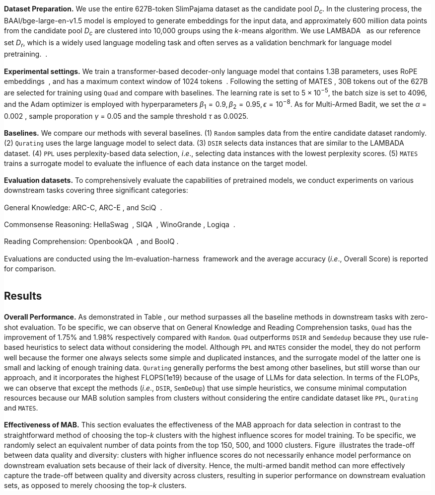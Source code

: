 **Dataset Preparation.** We use the entire 627B-token SlimPajama dataset as the candidate pool $D_c$. In the clustering process, the BAAI/bge-large-en-v1.5 model is employed to generate embeddings for the input data, and approximately 600 million data points from the candidate pool $D_c$ are clustered into 10,000 groups using the $k$-means algorithm. We use LAMBADA   as our reference set $D_r$, which is a widely used language modeling task and often serves as a validation benchmark for language model pretraining.  .

**Experimental settings.** We train a transformer-based decoder-only language model that contains 1.3B parameters, uses RoPE embeddings  , and has a maximum context window of 1024 tokens  . Following the setting of MATES , 30B tokens out of the 627B are selected for training using `Quad` and compare with baselines. The learning rate is set to $5 \times 10^{-5}$, the batch size is set to 4096, and the Adam optimizer is employed with hyperparameters $\beta_1 = 0.9, \beta_2 = 0.95, \epsilon = 10^{-8}$. As for Multi-Armed Badit, we set the $\alpha$ = 0.002 , sample proporation $\gamma$ = 0.05 and the sample threshold $\tau$ as 0.0025.

**Baselines.** We compare our methods with several baselines. (1) `Random` samples data from the entire candidate dataset randomly. (2) `Qurating` uses the large language model to select data. (3) `DSIR` selects data instances that are similar to the LAMBADA dataset. (4) `PPL` uses perplexity-based data selection, $i.e.,$ selecting data instances with the lowest perplexity scores. (5) `MATES` trains a surrogate model to evaluate the influence of each data instance on the target model.

**Evaluation datasets.** To comprehensively evaluate the capabilities of pretrained models, we conduct experiments on various downstream tasks covering three significant categories:

General Knowledge: ARC-C, ARC-E , and SciQ  .

Commonsense Reasoning: HellaSwag  , SIQA  , WinoGrande , Logiqa  .

Reading Comprehension: OpenbookQA  , and BoolQ .

Evaluations are conducted using the lm-evaluation-harness  framework and the average accuracy ($i.e.,$ Overall Score) is reported for comparison.

## Results

**Overall Performance.** As demonstrated in Table , our method surpasses all the baseline methods in downstream tasks with zero-shot evaluation. To be specific, we can observe that on General Knowledge and Reading Comprehension tasks, `Quad` has the improvement of 1.75% and 1.98% respectively compared with `Random`. `Quad` outperforms `DSIR` and `Semdedup` because they use rule-based heuristics to select data without considering the model. Although `PPL` and `MATES` consider the model, they do not perform well because the former one always selects some simple and duplicated instances, and the surrogate model of the latter one is small and lacking of enough training data. `Qurating` generally performs the best among other baselines, but still worse than our approach, and it incorporates the highest FLOPS(1e19) because of the usage of LLMs for data selection. In terms of the FLOPs, we can observe that except the methods ($i.e.,$ `DSIR`, `SemDeDup`) that use simple heuristics, we consume minimal computation resources because our MAB solution samples from clusters without considering the entire candidate dataset like `PPL`, `Qurating` and `MATES`.

<div class="center">

</div>

**Effectiveness of MAB.** This section evaluates the effectiveness of the MAB approach for data selection in contrast to the straightforward method of choosing the top-$k$ clusters with the highest influence scores for model training. To be specific, we randomly select an equivalent number of data points from the top 150, 500, and 1000 clusters. Figure  illustrates the trade-off between data quality and diversity: clusters with higher influence scores do not necessarily enhance model performance on downstream evaluation sets because of their lack of diversity. Hence, the multi-armed bandit method can more effectively capture the trade-off between quality and diversity across clusters, resulting in superior performance on downstream evaluation sets, as opposed to merely choosing the top-$k$ clusters.
